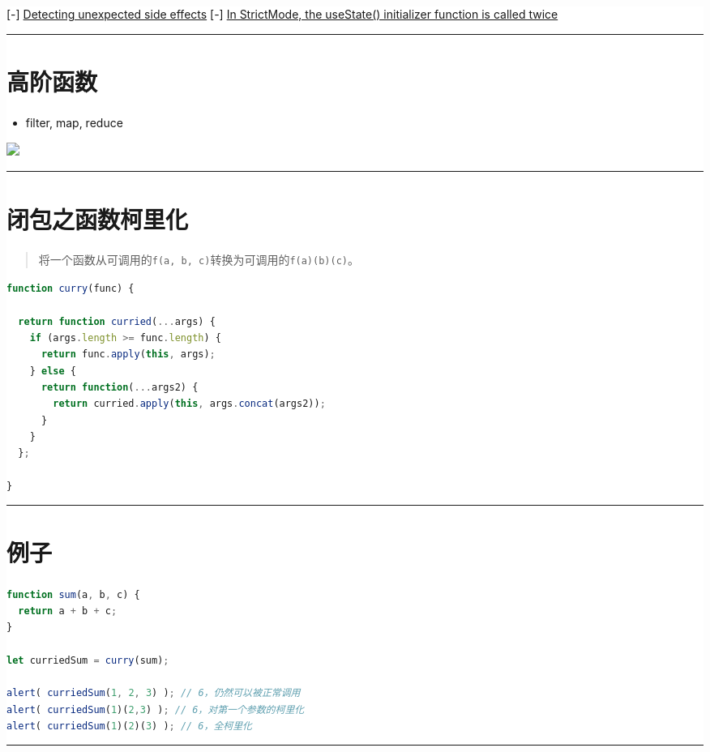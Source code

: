 <iframe src="https://codesandbox.io/embed/angry-perlman-nme4n?fontsize=14&hidenavigation=1&theme=dark"
     style="width:100%; height:500px; border:0; border-radius: 4px; overflow:hidden;"
     title="angry-perlman-nme4n"
     allow="accelerometer; ambient-light-sensor; camera; encrypted-media; geolocation; gyroscope; hid; microphone; midi; payment; usb; vr; xr-spatial-tracking"
     sandbox="allow-forms allow-modals allow-popups allow-presentation allow-same-origin allow-scripts"
   ></iframe>

[-] [Detecting unexpected side effects](https://reactjs.org/docs/strict-mode.html#detecting-unexpected-side-effects)
[-] [In StrictMode, the useState() initializer function is called twice](https://github.com/facebook/react/issues/20090#issuecomment-715927125)

---

# 高阶函数

- filter, map, reduce

<img class="h-100 inline-block" src="/hof.png">

---

# 闭包之函数柯里化

>将一个函数从可调用的`f(a, b, c)`转换为可调用的`f(a)(b)(c)`。

```js
function curry(func) {

  return function curried(...args) {
    if (args.length >= func.length) {
      return func.apply(this, args);
    } else {
      return function(...args2) {
        return curried.apply(this, args.concat(args2));
      }
    }
  };

}
```
---

# 例子

```js
function sum(a, b, c) {
  return a + b + c;
}

let curriedSum = curry(sum);

alert( curriedSum(1, 2, 3) ); // 6，仍然可以被正常调用
alert( curriedSum(1)(2,3) ); // 6，对第一个参数的柯里化
alert( curriedSum(1)(2)(3) ); // 6，全柯里化
```

---

[^1]: [再谈编程范式—程序语言背后的思想](https://imweb.io/topic/5cde5770e363b77a0edeb874)
[^2]: [No Code](https://github.com/kelseyhightower/nocode)
